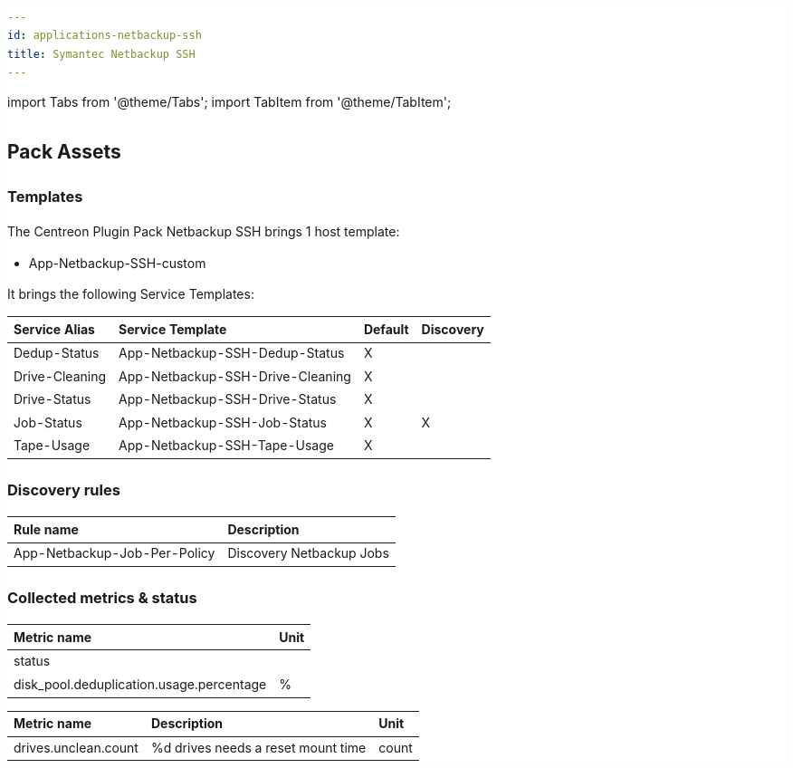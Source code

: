 ```yaml
---
id: applications-netbackup-ssh
title: Symantec Netbackup SSH
---
```

import Tabs from '@theme/Tabs';
import TabItem from '@theme/TabItem';


## Pack Assets

### Templates

The Centreon Plugin Pack Netbackup SSH brings 1 host template:
* App-Netbackup-SSH-custom

It brings the following Service Templates:

| Service Alias  | Service Template                 | Default | Discovery |
|:---------------|:---------------------------------|:--------|:----------|
| Dedup-Status   | App-Netbackup-SSH-Dedup-Status   | X       |           |
| Drive-Cleaning | App-Netbackup-SSH-Drive-Cleaning | X       |           |
| Drive-Status   | App-Netbackup-SSH-Drive-Status   | X       |           |
| Job-Status     | App-Netbackup-SSH-Job-Status     | X       | X         |
| Tape-Usage     | App-Netbackup-SSH-Tape-Usage     | X       |           |

### Discovery rules

| Rule name                    | Description              |
|:-----------------------------|:-------------------------|
| App-Netbackup-Job-Per-Policy | Discovery Netbackup Jobs |

### Collected metrics & status

<Tabs groupId="sync">
<TabItem value="Dedup-Status" label="Dedup-Status">

| Metric name                                   | Unit |
|:----------------------------------------------|:-----|
| status                                        |      |
| disk_pool.deduplication.usage.percentage      | %    |

</TabItem>
<TabItem value="Drive-Cleaning" label="Drive-Cleaning">

| Metric name          | Description                        | Unit  |
|:---------------------|:-----------------------------------|:------|
| drives.unclean.count | %d drives needs a reset mount time | count |
